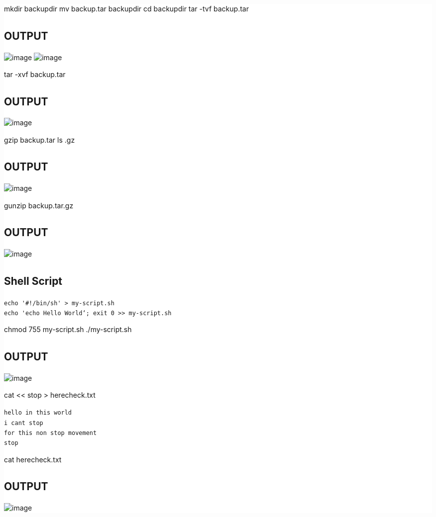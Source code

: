 mkdir backupdir
mv backup.tar backupdir
cd backupdir
tar -tvf backup.tar

## OUTPUT
![image](https://github.com/user-attachments/assets/d2d50501-5832-4507-b115-285e85e682f7)
![image](https://github.com/user-attachments/assets/d8a624d8-29c1-468b-bb32-890dd78ff62f)

tar -xvf backup.tar

## OUTPUT
![image](https://github.com/user-attachments/assets/90a547dc-6661-4a8a-a2b2-b5afde191b00)

gzip backup.tar
ls .gz

## OUTPUT
![image](https://github.com/user-attachments/assets/77ad4f80-32cf-4ad0-9d6b-828c5ee12a3d)

gunzip backup.tar.gz

## OUTPUT
![image](https://github.com/user-attachments/assets/8bd09212-3431-4f7a-9404-9c6ad6c1ac97)

## Shell Script
```
echo '#!/bin/sh' > my-script.sh
echo 'echo Hello World‘; exit 0 >> my-script.sh
```
chmod 755 my-script.sh
./my-script.sh

## OUTPUT
![image](https://github.com/user-attachments/assets/5f7e7264-6a8d-4483-a532-527ee4d64b3a)
 
cat << stop > herecheck.txt
```
hello in this world
i cant stop
for this non stop movement
stop
```

cat herecheck.txt

## OUTPUT
![image](https://github.com/user-attachments/assets/4350f478-eb93-4d56-9787-fb4d14f65fe7)
